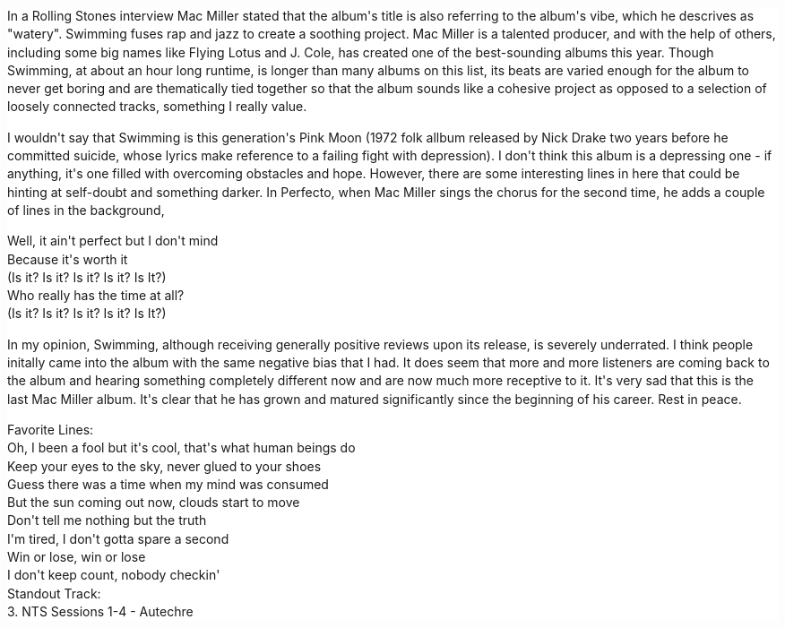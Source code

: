 In a Rolling Stones interview Mac Miller stated that the album's title is also referring to the album's vibe, which he descrives as "watery". Swimming fuses rap and jazz to create a soothing project. Mac Miller is a talented producer, and with the help of others, including some big names like Flying Lotus and J. Cole, has created one of the best-sounding albums this year. Though Swimming, at about an hour long runtime, is longer than many albums on this list, its beats are varied enough for the album to never get boring and are thematically tied together so that the album sounds like a cohesive project as opposed to a selection of loosely connected tracks, something I really value. 

I wouldn't say that Swimming is this generation's Pink Moon (1972 folk allbum released by Nick Drake two years before he committed suicide, whose lyrics make reference to a failing fight with depression). I don't think this album is a depressing one - if anything, it's one filled with overcoming obstacles and hope. However, there are some interesting lines in here that could be hinting at self-doubt and something darker. In Perfecto, when Mac Miller sings the chorus for the second time, he adds a couple of lines in the background,

<div class="blog-album-line">
    Well, it ain't perfect but I don't mind<br>
    Because it's worth it<br>
    (Is it? Is it? Is it? Is it? Is It?)<br>
    Who really has the time at all?<br>
    (Is it? Is it? Is it? Is it? Is It?)
</div>

In my opinion, Swimming, although receiving generally positive reviews upon its release, is severely underrated. I think people initally came into the album with the same negative bias that I had. It does seem that more and more listeners are coming back to the album and hearing something completely different now and are now much more receptive to it. It's very sad that this is the last Mac Miller album. It's clear that he has grown and matured significantly since the beginning of his career. Rest in peace.

<span class="blog-strong">
    Favorite Lines:
</span>

<div class="blog-album-line">
    Oh, I been a fool but it's cool, that's what human beings do<br>
    Keep your eyes to the sky, never glued to your shoes<br>
    Guess there was a time when my mind was consumed<br>
    But the sun coming out now, clouds start to move<br>
    Don't tell me nothing but the truth<br>
    I'm tired, I don't gotta spare a second<br>
    Win or lose, win or lose<br>
    I don't keep count, nobody checkin'
</div>

<span class="blog-strong">
    Standout Track:
</span>

<iframe src="https://open.spotify.com/embed/track/6dFn6my1sHK2bcf23GlHwM" class="blog-album-track" frameborder="0" allowtransparency="true" allow="encrypted-media"></iframe>

<div class="blog-album-title">
    3. NTS Sessions 1-4 - Autechre
</div>
